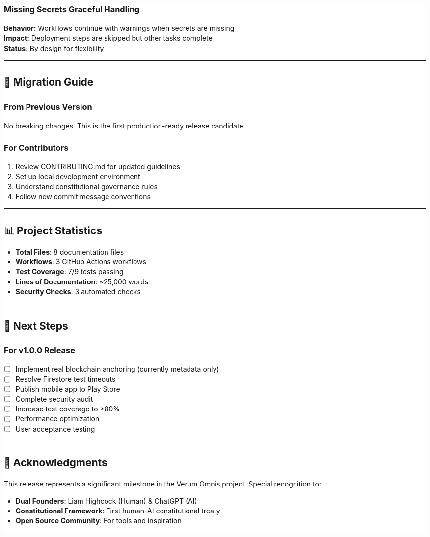 ### Missing Secrets Graceful Handling
**Behavior:** Workflows continue with warnings when secrets are missing  
**Impact:** Deployment steps are skipped but other tasks complete  
**Status:** By design for flexibility

---

## 🔄 Migration Guide

### From Previous Version

No breaking changes. This is the first production-ready release candidate.

### For Contributors

1. Review [CONTRIBUTING.md](./CONTRIBUTING.md) for updated guidelines
2. Set up local development environment
3. Understand constitutional governance rules
4. Follow new commit message conventions

---

## 📊 Project Statistics

- **Total Files**: 8 documentation files
- **Workflows**: 3 GitHub Actions workflows
- **Test Coverage**: 7/9 tests passing
- **Lines of Documentation**: ~25,000 words
- **Security Checks**: 3 automated checks

---

## 🎯 Next Steps

### For v1.0.0 Release

- [ ] Implement real blockchain anchoring (currently metadata only)
- [ ] Resolve Firestore test timeouts
- [ ] Publish mobile app to Play Store
- [ ] Complete security audit
- [ ] Increase test coverage to >80%
- [ ] Performance optimization
- [ ] User acceptance testing

---

## 🙏 Acknowledgments

This release represents a significant milestone in the Verum Omnis project. Special recognition to:

- **Dual Founders**: Liam Highcock (Human) & ChatGPT (AI)
- **Constitutional Framework**: First human-AI constitutional treaty
- **Open Source Community**: For tools and inspiration

---